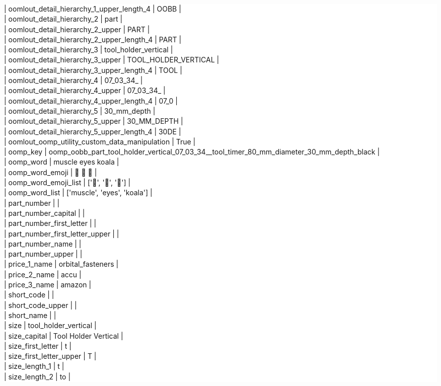| oomlout_detail_hierarchy_1_upper_length_4 | OOBB |  
| oomlout_detail_hierarchy_2 | part |  
| oomlout_detail_hierarchy_2_upper | PART |  
| oomlout_detail_hierarchy_2_upper_length_4 | PART |  
| oomlout_detail_hierarchy_3 | tool_holder_vertical |  
| oomlout_detail_hierarchy_3_upper | TOOL_HOLDER_VERTICAL |  
| oomlout_detail_hierarchy_3_upper_length_4 | TOOL |  
| oomlout_detail_hierarchy_4 | 07_03_34_ |  
| oomlout_detail_hierarchy_4_upper | 07_03_34_ |  
| oomlout_detail_hierarchy_4_upper_length_4 | 07_0 |  
| oomlout_detail_hierarchy_5 | 30_mm_depth |  
| oomlout_detail_hierarchy_5_upper | 30_MM_DEPTH |  
| oomlout_detail_hierarchy_5_upper_length_4 | 30DE |  
| oomlout_oomp_utility_custom_data_manipulation | True |  
| oomp_key | oomp_oobb_part_tool_holder_vertical_07_03_34__tool_timer_80_mm_diameter_30_mm_depth_black |  
| oomp_word | muscle eyes koala |  
| oomp_word_emoji | :muscle: :eyes: :koala: |  
| oomp_word_emoji_list | [':muscle:', ':eyes:', ':koala:'] |  
| oomp_word_list | ['muscle', 'eyes', 'koala'] |  
| part_number |  |  
| part_number_capital |  |  
| part_number_first_letter |  |  
| part_number_first_letter_upper |  |  
| part_number_name |  |  
| part_number_upper |  |  
| price_1_name | orbital_fasteners |  
| price_2_name | accu |  
| price_3_name | amazon |  
| short_code |  |  
| short_code_upper |  |  
| short_name |  |  
| size | tool_holder_vertical |  
| size_capital | Tool Holder Vertical |  
| size_first_letter | t |  
| size_first_letter_upper | T |  
| size_length_1 | t |  
| size_length_2 | to |  